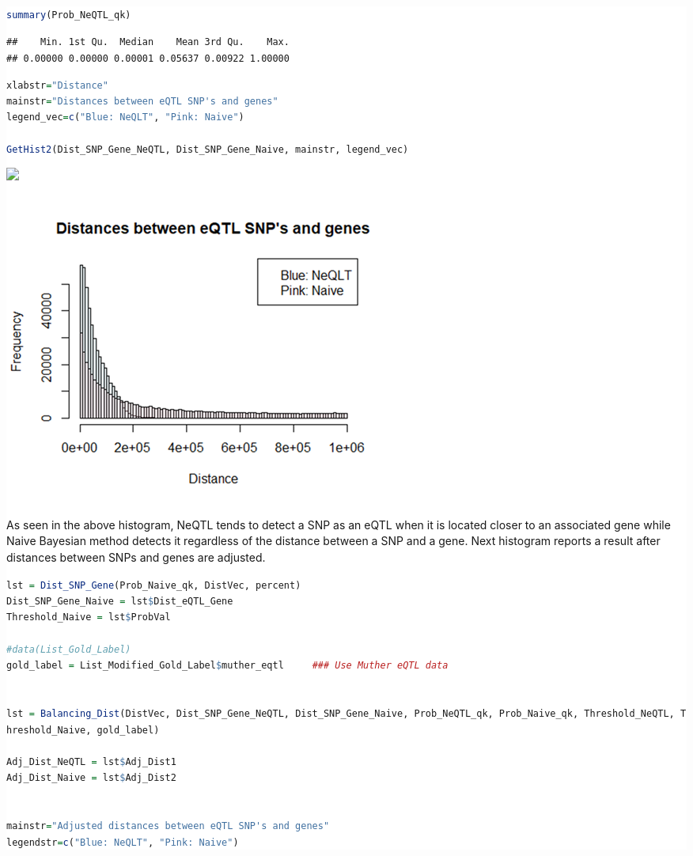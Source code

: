 ``` r
summary(Prob_NeQTL_qk)
```

    ##    Min. 1st Qu.  Median    Mean 3rd Qu.    Max. 
    ## 0.00000 0.00000 0.00001 0.05637 0.00922 1.00000

``` r
xlabstr="Distance"
mainstr="Distances between eQTL SNP's and genes"
legend_vec=c("Blue: NeQLT", "Pink: Naive")

GetHist2(Dist_SNP_Gene_NeQTL, Dist_SNP_Gene_Naive, mainstr, legend_vec)
```

![](D_0721_2025_Readme2_files/figure-gfm/dist2-1.png)

<img src="Hist1.png" width="485" />

As seen in the above histogram, NeQTL tends to detect a SNP as an eQTL
when it is located closer to an associated gene while Naive Bayesian
method detects it regardless of the distance between a SNP and a gene.
Next histogram reports a result after distances between SNPs and genes
are adjusted.

``` r
lst = Dist_SNP_Gene(Prob_Naive_qk, DistVec, percent)
Dist_SNP_Gene_Naive = lst$Dist_eQTL_Gene
Threshold_Naive = lst$ProbVal

#data(List_Gold_Label)
gold_label = List_Modified_Gold_Label$muther_eqtl     ### Use Muther eQTL data


lst = Balancing_Dist(DistVec, Dist_SNP_Gene_NeQTL, Dist_SNP_Gene_Naive, Prob_NeQTL_qk, Prob_Naive_qk, Threshold_NeQTL, Threshold_Naive, gold_label)

Adj_Dist_NeQTL = lst$Adj_Dist1
Adj_Dist_Naive = lst$Adj_Dist2
 

mainstr="Adjusted distances between eQTL SNP's and genes"
legendstr=c("Blue: NeQLT", "Pink: Naive")

```